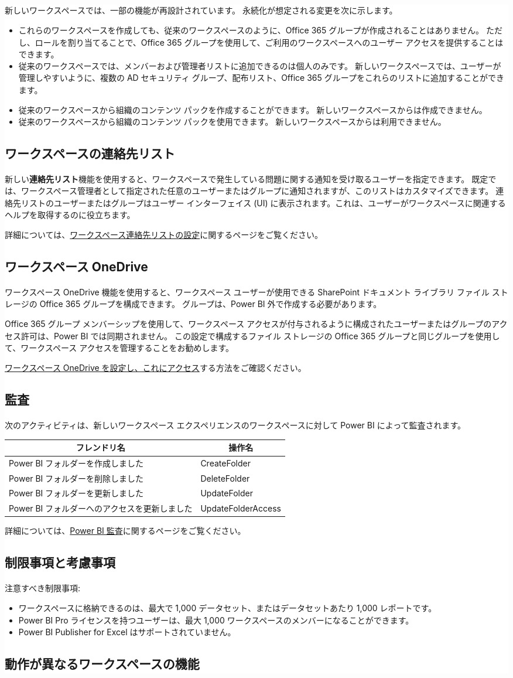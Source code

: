 新しいワークスペースでは、一部の機能が再設計されています。 永続化が想定される変更を次に示します。 

* これらのワークスペースを作成しても、従来のワークスペースのように、Office 365 グループが作成されることはありません。 ただし、ロールを割り当てることで、Office 365 グループを使用して、ご利用のワークスペースへのユーザー アクセスを提供することはできます。 
* 従来のワークスペースでは、メンバーおよび管理者リストに追加できるのは個人のみです。 新しいワークスペースでは、ユーザーが管理しやすいように、複数の AD セキュリティ グループ、配布リスト、Office 365 グループをこれらのリストに追加することができます。 
- 従来のワークスペースから組織のコンテンツ パックを作成することができます。 新しいワークスペースからは作成できません。
- 従来のワークスペースから組織のコンテンツ パックを使用できます。 新しいワークスペースからは利用できません。

## <a name="workspace-contact-list"></a>ワークスペースの連絡先リスト
新しい**連絡先リスト**機能を使用すると、ワークスペースで発生している問題に関する通知を受け取るユーザーを指定できます。 既定では、ワークスペース管理者として指定された任意のユーザーまたはグループに通知されますが、このリストはカスタマイズできます。 連絡先リストのユーザーまたはグループはユーザー インターフェイス (UI) に表示されます。これは、ユーザーがワークスペースに関連するヘルプを取得するのに役立ちます。 

詳細については、[ワークスペース連絡先リストの設定](service-create-the-new-workspaces.md#workspace-contact-list)に関するページをご覧ください。

## <a name="workspace-onedrive"></a>ワークスペース OneDrive
ワークスペース OneDrive 機能を使用すると、ワークスペース ユーザーが使用できる SharePoint ドキュメント ライブラリ ファイル ストレージの Office 365 グループを構成できます。 グループは、Power BI 外で作成する必要があります。 

Office 365 グループ メンバーシップを使用して、ワークスペース アクセスが付与されるように構成されたユーザーまたはグループのアクセス許可は、Power BI では同期されません。 この設定で構成するファイル ストレージの Office 365 グループと同じグループを使用して、ワークスペース アクセスを管理することをお勧めします。 

[ワークスペース OneDrive を設定し、これにアクセス](service-create-the-new-workspaces.md#workspace-onedrive)する方法をご確認ください。  
   
## <a name="auditing"></a>監査
次のアクティビティは、新しいワークスペース エクスペリエンスのワークスペースに対して Power BI によって監査されます。

| フレンドリ名 |   操作名 |
|---|---|
| Power BI フォルダーを作成しました | CreateFolder |
| Power BI フォルダーを削除しました | DeleteFolder |
| Power BI フォルダーを更新しました | UpdateFolder |
| Power BI フォルダーへのアクセスを更新しました| UpdateFolderAccess |

詳細については、[Power BI 監査](service-admin-auditing.md#activities-audited-by-power-bi)に関するページをご覧ください。

## <a name="limitations-and-considerations"></a>制限事項と考慮事項

注意すべき制限事項:

- ワークスペースに格納できるのは、最大で 1,000 データセット、またはデータセットあたり 1,000 レポートです。 
- Power BI Pro ライセンスを持つユーザーは、最大 1,000 ワークスペースのメンバーになることができます。
- Power BI Publisher for Excel はサポートされていません。

## <a name="workspace-features-that-work-differently"></a>動作が異なるワークスペースの機能
